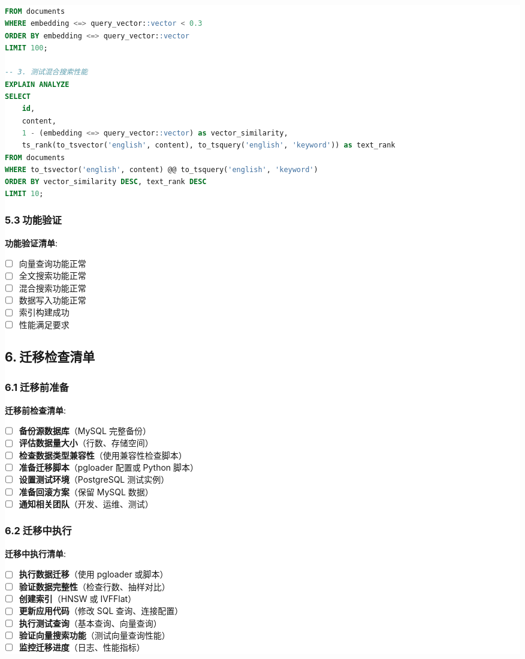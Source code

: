 ```sql
FROM documents
WHERE embedding <=> query_vector::vector < 0.3
ORDER BY embedding <=> query_vector::vector
LIMIT 100;

-- 3. 测试混合搜索性能
EXPLAIN ANALYZE
SELECT
    id,
    content,
    1 - (embedding <=> query_vector::vector) as vector_similarity,
    ts_rank(to_tsvector('english', content), to_tsquery('english', 'keyword')) as text_rank
FROM documents
WHERE to_tsvector('english', content) @@ to_tsquery('english', 'keyword')
ORDER BY vector_similarity DESC, text_rank DESC
LIMIT 10;
```

### 5.3 功能验证

**功能验证清单**:

- [ ] 向量查询功能正常
- [ ] 全文搜索功能正常
- [ ] 混合搜索功能正常
- [ ] 数据写入功能正常
- [ ] 索引构建成功
- [ ] 性能满足要求

## 6. 迁移检查清单

### 6.1 迁移前准备

**迁移前检查清单**:

- [ ] **备份源数据库**（MySQL 完整备份）
- [ ] **评估数据量大小**（行数、存储空间）
- [ ] **检查数据类型兼容性**（使用兼容性检查脚本）
- [ ] **准备迁移脚本**（pgloader 配置或 Python 脚本）
- [ ] **设置测试环境**（PostgreSQL 测试实例）
- [ ] **准备回滚方案**（保留 MySQL 数据）
- [ ] **通知相关团队**（开发、运维、测试）

### 6.2 迁移中执行

**迁移中执行清单**:

- [ ] **执行数据迁移**（使用 pgloader 或脚本）
- [ ] **验证数据完整性**（检查行数、抽样对比）
- [ ] **创建索引**（HNSW 或 IVFFlat）
- [ ] **更新应用代码**（修改 SQL 查询、连接配置）
- [ ] **执行测试查询**（基本查询、向量查询）
- [ ] **验证向量搜索功能**（测试向量查询性能）
- [ ] **监控迁移进度**（日志、性能指标）
